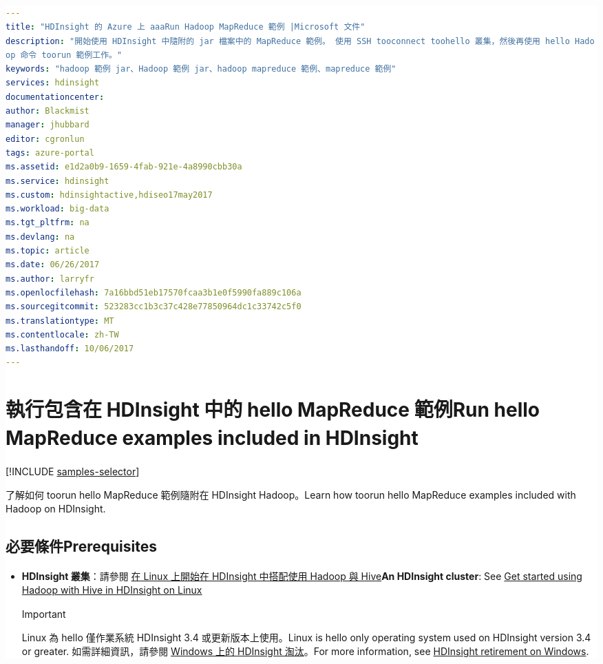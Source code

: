 ```yaml
---
title: "HDInsight 的 Azure 上 aaaRun Hadoop MapReduce 範例 |Microsoft 文件"
description: "開始使用 HDInsight 中隨附的 jar 檔案中的 MapReduce 範例。 使用 SSH tooconnect toohello 叢集，然後再使用 hello Hadoop 命令 toorun 範例工作。"
keywords: "hadoop 範例 jar、Hadoop 範例 jar、hadoop mapreduce 範例、mapreduce 範例"
services: hdinsight
documentationcenter: 
author: Blackmist
manager: jhubbard
editor: cgronlun
tags: azure-portal
ms.assetid: e1d2a0b9-1659-4fab-921e-4a8990cbb30a
ms.service: hdinsight
ms.custom: hdinsightactive,hdiseo17may2017
ms.workload: big-data
ms.tgt_pltfrm: na
ms.devlang: na
ms.topic: article
ms.date: 06/26/2017
ms.author: larryfr
ms.openlocfilehash: 7a16bbd51eb17570fcaa3b1e0f5990fa889c106a
ms.sourcegitcommit: 523283cc1b3c37c428e77850964dc1c33742c5f0
ms.translationtype: MT
ms.contentlocale: zh-TW
ms.lasthandoff: 10/06/2017
---
```

# <a name="run-hello-mapreduce-examples-included-in-hdinsight"></a><span data-ttu-id="e485d-105">執行包含在 HDInsight 中的 hello MapReduce 範例</span><span class="sxs-lookup"><span data-stu-id="e485d-105">Run hello MapReduce examples included in HDInsight</span></span>

[!INCLUDE [samples-selector](../../includes/hdinsight-run-samples-selector.md)]

<span data-ttu-id="e485d-106">了解如何 toorun hello MapReduce 範例隨附在 HDInsight Hadoop。</span><span class="sxs-lookup"><span data-stu-id="e485d-106">Learn how toorun hello MapReduce examples included with Hadoop on HDInsight.</span></span>

## <a name="prerequisites"></a><span data-ttu-id="e485d-107">必要條件</span><span class="sxs-lookup"><span data-stu-id="e485d-107">Prerequisites</span></span>

* <span data-ttu-id="e485d-108">**HDInsight 叢集**：請參閱 [在 Linux 上開始在 HDInsight 中搭配使用 Hadoop 與 Hive](hdinsight-hadoop-linux-tutorial-get-started.md)</span><span class="sxs-lookup"><span data-stu-id="e485d-108">**An HDInsight cluster**: See [Get started using Hadoop with Hive in HDInsight on Linux](hdinsight-hadoop-linux-tutorial-get-started.md)</span></span>

    > [!IMPORTANT]
    > <span data-ttu-id="e485d-109">Linux 為 hello 僅作業系統 HDInsight 3.4 或更新版本上使用。</span><span class="sxs-lookup"><span data-stu-id="e485d-109">Linux is hello only operating system used on HDInsight version 3.4 or greater.</span></span> <span data-ttu-id="e485d-110">如需詳細資訊，請參閱 [Windows 上的 HDInsight 淘汰](hdinsight-component-versioning.md#hdinsight-windows-retirement)。</span><span class="sxs-lookup"><span data-stu-id="e485d-110">For more information, see [HDInsight retirement on Windows](hdinsight-component-versioning.md#hdinsight-windows-retirement).</span></span>


[hdinsight-use-mapreduce]: hdinsight-use-mapreduce.md
[hdinsight-sdk-documentation]: https://msdn.microsoft.com/library/azure/dn479185.aspx
[hdinsight-submit-jobs]: hdinsight-submit-hadoop-jobs-programmatically.md
[hdinsight-introduction]: hdinsight-hadoop-introduction.md
[hdinsight-samples]: hdinsight-run-samples.md
[hdinsight-use-hive]: hdinsight-use-hive.md
[hdinsight-use-pig]: hdinsight-use-pig.md